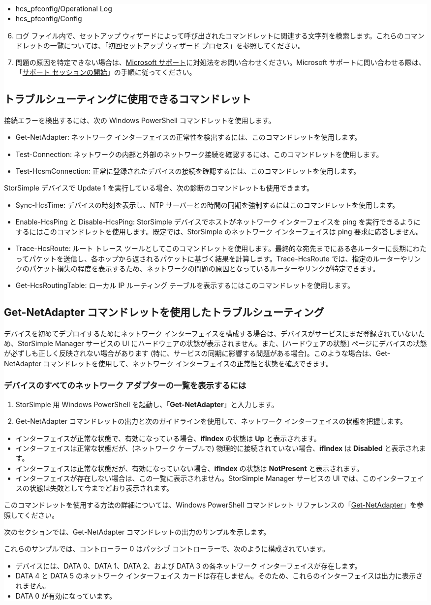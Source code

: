   - hcs_pfconfig/Operational Log
  - hcs_pfconfig/Config

6. ログ ファイル内で、セットアップ ウィザードによって呼び出されたコマンドレットに関連する文字列を検索します。これらのコマンドレットの一覧については、「[初回セットアップ ウィザード プロセス](#first-time-setup-wizard-process)」を参照してください。 

7. 問題の原因を特定できない場合は、[Microsoft サポート](https://msdn.microsoft.com/library/azure/dn757750.aspx)に対処法をお問い合わせください。Microsoft サポートに問い合わせる際は、「[サポート セッションの開始](https://msdn.microsoft.com/library/azure/dn757804.aspx)」の手順に従ってください。

## トラブルシューティングに使用できるコマンドレット

接続エラーを検出するには、次の Windows PowerShell コマンドレットを使用します。

- Get-NetAdapter: ネットワーク インターフェイスの正常性を検出するには、このコマンドレットを使用します。 

- Test-Connection: ネットワークの内部と外部のネットワーク接続を確認するには、このコマンドレットを使用します。

- Test-HcsmConnection: 正常に登録されたデバイスの接続を確認するには、このコマンドレットを使用します。

StorSimple デバイスで Update 1 を実行している場合、次の診断のコマンドレットも使用できます。

- Sync-HcsTime: デバイスの時刻を表示し、NTP サーバーとの時間の同期を強制するにはこのコマンドレットを使用します。

- Enable-HcsPing と Disable-HcsPing: StorSimple デバイスでホストがネットワーク インターフェイスを ping を実行できるようにするにはこのコマンドレットを使用します。既定では、StorSimple のネットワーク インターフェイスは ping 要求に応答しません。

- Trace-HcsRoute: ルート トレース ツールとしてこのコマンドレットを使用します。最終的な宛先までにある各ルーターに長期にわたってパケットを送信し、各ホップから返されるパケットに基づく結果を計算します。Trace-HcsRoute では、指定のルーターやリンクのパケット損失の程度を表示するため、ネットワークの問題の原因となっているルーターやリンクが特定できます。

- Get-HcsRoutingTable: ローカル IP ルーティング テーブルを表示するにはこのコマンドレットを使用します。

## Get-NetAdapter コマンドレットを使用したトラブルシューティング

デバイスを初めてデプロイするためにネットワーク インターフェイスを構成する場合は、デバイスがサービスにまだ登録されていないため、StorSimple Manager サービスの UI にハードウェアの状態が表示されません。また、[ハードウェアの状態] ページにデバイスの状態が必ずしも正しく反映されない場合があります (特に、サービスの同期に影響する問題がある場合)。このような場合は、Get-NetAdapter コマンドレットを使用して、ネットワーク インターフェイスの正常性と状態を確認できます。

### デバイスのすべてのネットワーク アダプターの一覧を表示するには

1. StorSimple 用 Windows PowerShell を起動し、「**Get-NetAdapter**」と入力します。 

2. Get-NetAdapter コマンドレットの出力と次のガイドラインを使用して、ネットワーク インターフェイスの状態を把握します。
  - インターフェイスが正常な状態で、有効になっている場合、**ifIndex** の状態は **Up** と表示されます。
  - インターフェイスは正常な状態だが、(ネットワーク ケーブルで) 物理的に接続されていない場合、**ifIndex** は **Disabled** と表示されます。
  - インターフェイスは正常な状態だが、有効になっていない場合、**ifIndex** の状態は **NotPresent** と表示されます。
  - インターフェイスが存在しない場合は、この一覧に表示されません。StorSimple Manager サービスの UI では、このインターフェイスの状態は失敗として今までどおり表示されます。

このコマンドレットを使用する方法の詳細については、Windows PowerShell コマンドレット リファレンスの「[Get-NetAdapter](https://technet.microsoft.com/library/jj130867.aspx)」を参照してください。

次のセクションでは、Get-NetAdapter コマンドレットの出力のサンプルを示します。

 これらのサンプルでは、コントローラー 0 はパッシブ コントローラーで、次のように構成されています。

- デバイスには、DATA 0、DATA 1、DATA 2、および DATA 3 の各ネットワーク インターフェイスが存在します。
- DATA 4 と DATA 5 のネットワーク インターフェイス カードは存在しません。そのため、これらのインターフェイスは出力に表示されません。
- DATA 0 が有効になっています。


[1]: https://technet.microsoft.com/library/dd379547(v=ws.10).aspx
[2]: https://technet.microsoft.com/library/dd392266(v=ws.10).aspx